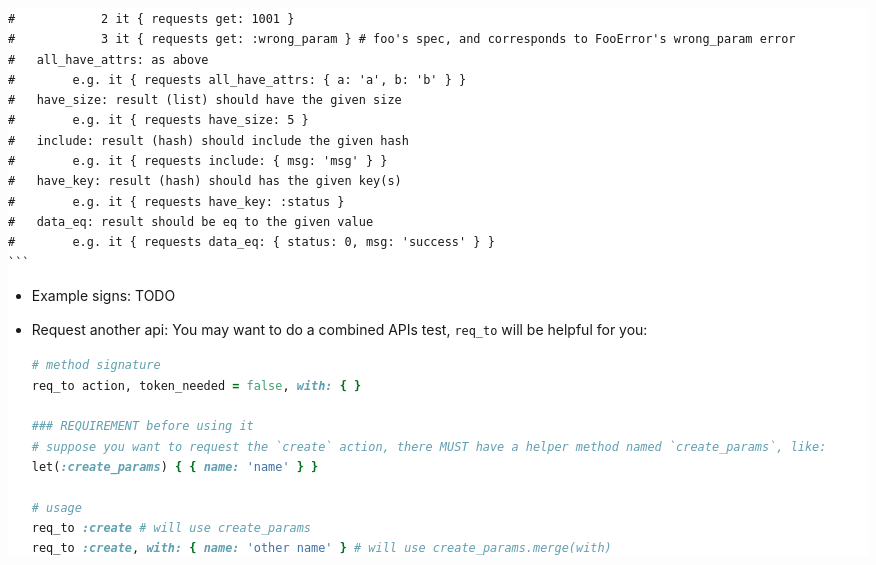     #            2 it { requests get: 1001 }
    #            3 it { requests get: :wrong_param } # foo's spec, and corresponds to FooError's wrong_param error
    #   all_have_attrs: as above 
    #        e.g. it { requests all_have_attrs: { a: 'a', b: 'b' } }
    #   have_size: result (list) should have the given size
    #        e.g. it { requests have_size: 5 }
    #   include: result (hash) should include the given hash
    #        e.g. it { requests include: { msg: 'msg' } }
    #   have_key: result (hash) should has the given key(s)
    #        e.g. it { requests have_key: :status }
    #   data_eq: result should be eq to the given value
    #        e.g. it { requests data_eq: { status: 0, msg: 'success' } }
    ```

- Example signs:
    TODO

- Request another api: 
  You may want to do a combined APIs test, `req_to` will be helpful for you:
  
  ```ruby
  # method signature
  req_to action, token_needed = false, with: { }
  
  ### REQUIREMENT before using it
  # suppose you want to request the `create` action, there MUST have a helper method named `create_params`, like:
  let(:create_params) { { name: 'name' } }
  
  # usage
  req_to :create # will use create_params
  req_to :create, with: { name: 'other name' } # will use create_params.merge(with)
  ```
  